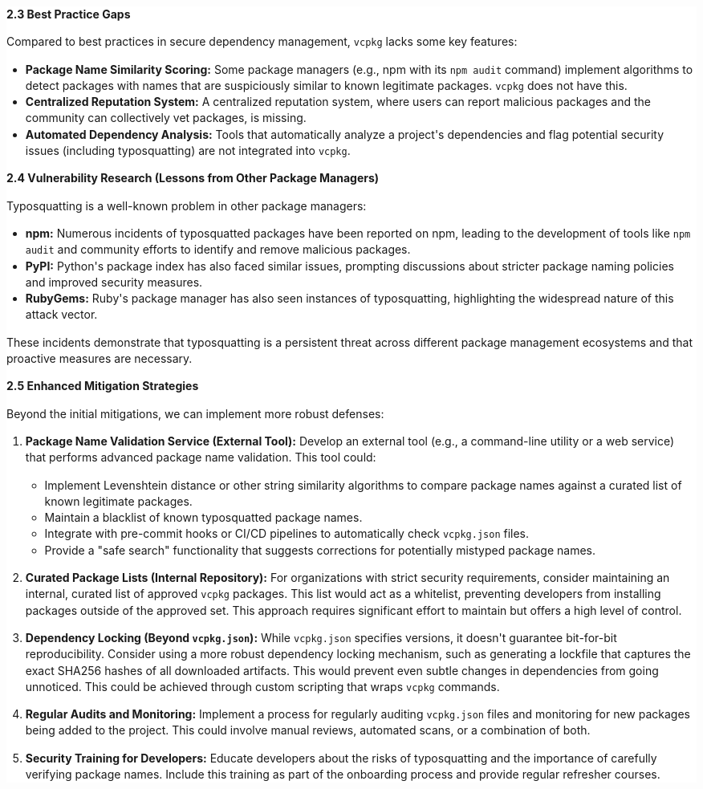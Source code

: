 **2.3  Best Practice Gaps**

Compared to best practices in secure dependency management, `vcpkg` lacks some key features:

*   **Package Name Similarity Scoring:**  Some package managers (e.g., npm with its `npm audit` command) implement algorithms to detect packages with names that are suspiciously similar to known legitimate packages.  `vcpkg` does not have this.
*   **Centralized Reputation System:**  A centralized reputation system, where users can report malicious packages and the community can collectively vet packages, is missing.
*   **Automated Dependency Analysis:**  Tools that automatically analyze a project's dependencies and flag potential security issues (including typosquatting) are not integrated into `vcpkg`.

**2.4  Vulnerability Research (Lessons from Other Package Managers)**

Typosquatting is a well-known problem in other package managers:

*   **npm:**  Numerous incidents of typosquatted packages have been reported on npm, leading to the development of tools like `npm audit` and community efforts to identify and remove malicious packages.
*   **PyPI:**  Python's package index has also faced similar issues, prompting discussions about stricter package naming policies and improved security measures.
*   **RubyGems:**  Ruby's package manager has also seen instances of typosquatting, highlighting the widespread nature of this attack vector.

These incidents demonstrate that typosquatting is a persistent threat across different package management ecosystems and that proactive measures are necessary.

**2.5  Enhanced Mitigation Strategies**

Beyond the initial mitigations, we can implement more robust defenses:

1.  **Package Name Validation Service (External Tool):** Develop an external tool (e.g., a command-line utility or a web service) that performs advanced package name validation.  This tool could:
    *   Implement Levenshtein distance or other string similarity algorithms to compare package names against a curated list of known legitimate packages.
    *   Maintain a blacklist of known typosquatted package names.
    *   Integrate with pre-commit hooks or CI/CD pipelines to automatically check `vcpkg.json` files.
    *   Provide a "safe search" functionality that suggests corrections for potentially mistyped package names.

2.  **Curated Package Lists (Internal Repository):**  For organizations with strict security requirements, consider maintaining an internal, curated list of approved `vcpkg` packages.  This list would act as a whitelist, preventing developers from installing packages outside of the approved set.  This approach requires significant effort to maintain but offers a high level of control.

3.  **Dependency Locking (Beyond `vcpkg.json`):**  While `vcpkg.json` specifies versions, it doesn't guarantee bit-for-bit reproducibility.  Consider using a more robust dependency locking mechanism, such as generating a lockfile that captures the exact SHA256 hashes of all downloaded artifacts.  This would prevent even subtle changes in dependencies from going unnoticed.  This could be achieved through custom scripting that wraps `vcpkg` commands.

4.  **Regular Audits and Monitoring:**  Implement a process for regularly auditing `vcpkg.json` files and monitoring for new packages being added to the project.  This could involve manual reviews, automated scans, or a combination of both.

5.  **Security Training for Developers:**  Educate developers about the risks of typosquatting and the importance of carefully verifying package names.  Include this training as part of the onboarding process and provide regular refresher courses.
